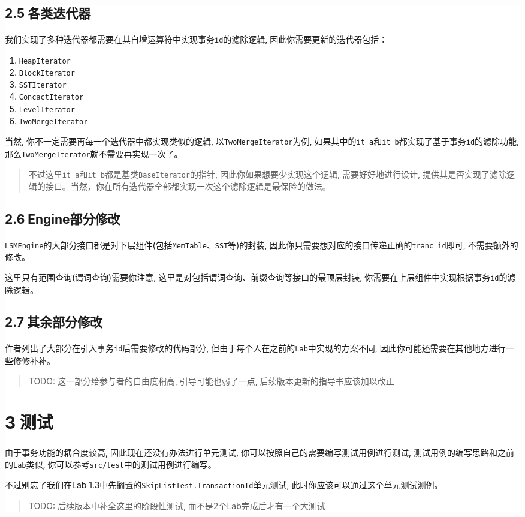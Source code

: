 ## 2.5 各类迭代器
我们实现了多种迭代器都需要在其自增运算符中实现事务`id`的滤除逻辑, 因此你需要更新的迭代器包括：
1. `HeapIterator`
2. `BlockIterator`
3. `SSTIterator`
4. `ConcactIterator`
5. `LevelIterator`
6. `TwoMergeIterator`

当然, 你不一定需要再每一个迭代器中都实现类似的逻辑, 以`TwoMergeIterator`为例, 如果其中的`it_a`和`it_b`都实现了基于事务`id`的滤除功能, 那么`TwoMergeIterator`就不需要再实现一次了。

> 不过这里`it_a`和`it_b`都是基类`BaseIterator`的指针, 因此你如果想要少实现这个逻辑, 需要好好地进行设计, 提供其是否实现了滤除逻辑的接口。当然，你在所有迭代器全部都实现一次这个滤除逻辑是最保险的做法。

## 2.6 Engine部分修改
`LSMEngine`的大部分接口都是对下层组件(包括`MemTable`、`SST`等)的封装, 因此你只需要想对应的接口传递正确的`tranc_id`即可, 不需要额外的修改。

这里只有范围查询(谓词查询)需要你注意, 这里是对包括谓词查询、前缀查询等接口的最顶层封装, 你需要在上层组件中实现根据事务`id`的滤除逻辑。

## 2.7 其余部分修改
作者列出了大部分在引入事务`id`后需要修改的代码部分, 但由于每个人在之前的`Lab`中实现的方案不同, 因此你可能还需要在其他地方进行一些修修补补。

> TODO: 这一部分给参与者的自由度稍高, 引导可能也弱了一点, 后续版本更新的指导书应该加以改正

# 3 测试
由于事务功能的耦合度较高, 因此现在还没有办法进行单元测试, 你可以按照自己的需要编写测试用例进行测试, 测试用例的编写思路和之前的`Lab`类似, 你可以参考`src/test`中的测试用例进行编写。

不过别忘了我们在[Lab 1.3](../lab1/lab1.3-range-query.md)中先搁置的`SkipListTest.TransactionId`单元测试, 此时你应该可以通过这个单元测试测例。

> TODO: 后续版本中补全这里的阶段性测试, 而不是2个Lab完成后才有一个大测试